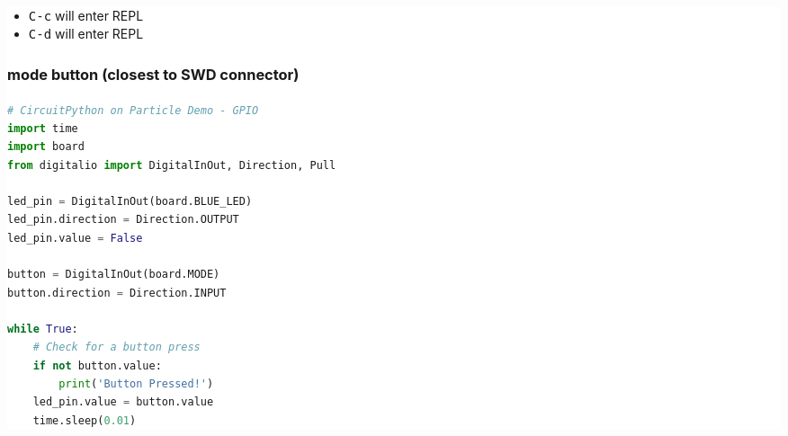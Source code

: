 -	<kbd>C-c</kbd> will enter REPL
-	<kbd>C-d</kbd> will enter REPL

### mode button (closest to SWD connector)

```python
# CircuitPython on Particle Demo - GPIO
import time
import board
from digitalio import DigitalInOut, Direction, Pull

led_pin = DigitalInOut(board.BLUE_LED)
led_pin.direction = Direction.OUTPUT
led_pin.value = False

button = DigitalInOut(board.MODE)
button.direction = Direction.INPUT

while True:
    # Check for a button press
    if not button.value:
        print('Button Pressed!')
    led_pin.value = button.value
    time.sleep(0.01)
```
